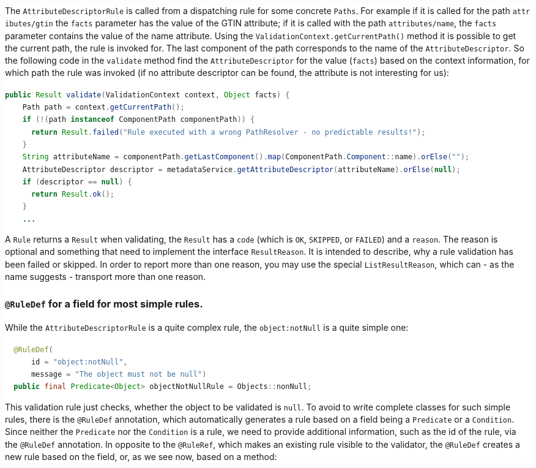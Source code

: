 The `AttributeDescriptorRule` is called from a dispatching rule for some concrete `Paths`. For example if it is called for the path 
`attributes/gtin` the `facts` parameter has the value of the GTIN attribute; if it is called with the path `attributes/name`, the `facts`
parameter contains the value of the name attribute. Using the `ValidationContext.getCurrentPath()` method it is possible to get the current
path, the rule is invoked for. The last component of the path corresponds to the name of the `AttributeDescriptor`. So the following code in
the `validate` method find the `AttributeDescriptor` for the value (`facts`) based on the context information, for which path the rule 
was invoked (if no attribute descriptor can be found, the attribute is not interesting for us):

```java
public Result validate(ValidationContext context, Object facts) {
    Path path = context.getCurrentPath();
    if (!(path instanceof ComponentPath componentPath)) {
      return Result.failed("Rule executed with a wrong PathResolver - no predictable results!");
    }
    String attributeName = componentPath.getLastComponent().map(ComponentPath.Component::name).orElse("");
    AttributeDescriptor descriptor = metadataService.getAttributeDescriptor(attributeName).orElse(null);
    if (descriptor == null) {
      return Result.ok();
    }
    ...
```

A `Rule` returns a `Result` when validating, the `Result` has a `code` (which is `OK`, `SKIPPED`, or  `FAILED`) and a `reason`. The reason is 
optional and something that need to implement the interface `ResultReason`. It is intended to describe, why a rule validation has been failed
or skipped.  In order to report more than one reason, you may use the special `ListResultReason`, which can - as the name suggests - transport
more than one reason.


### `@RuleDef` for a field for most simple rules.

While the `AttributeDescriptorRule` is a quite complex rule, the `object:notNull` is a quite simple one:

```java
  @RuleDef(
      id = "object:notNull",
      message = "The object must not be null")
  public final Predicate<Object> objectNotNullRule = Objects::nonNull;
```

This validation rule just checks, whether the object to be validated is `null`. To avoid to write complete classes for such simple rules, 
there is the `@RuleDef` annotation, which automatically generates a rule based on a field being a `Predicate` or a `Condition`. Since neither
the `Predicate` nor the `Condition` is a rule, we need to provide additional information, such as the id of the rule, via the `@RuleDef` 
annotation. In opposite to the `@RuleRef`, which makes an existing rule visible to the validator, the `@RuleDef` creates a new rule based on
the field, or, as we see now, based on a method:
